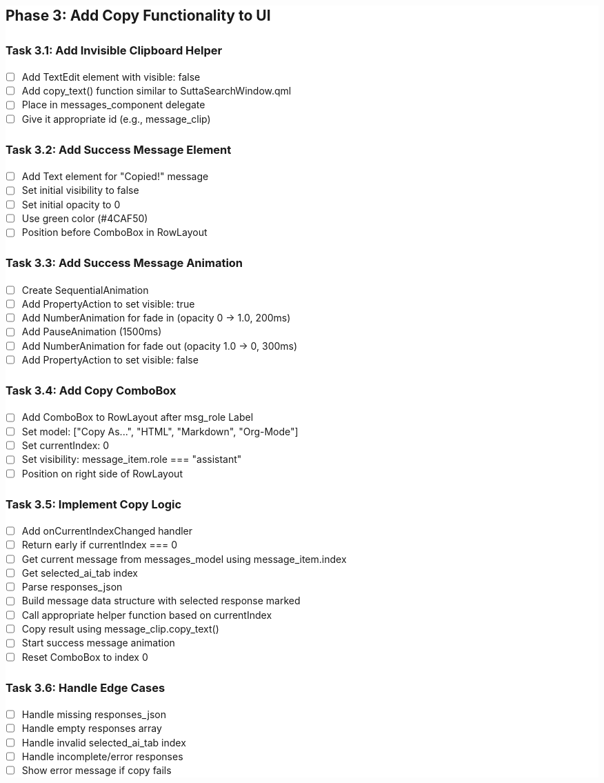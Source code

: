 ## Phase 3: Add Copy Functionality to UI

### Task 3.1: Add Invisible Clipboard Helper
- [ ] Add TextEdit element with visible: false
- [ ] Add copy_text() function similar to SuttaSearchWindow.qml
- [ ] Place in messages_component delegate
- [ ] Give it appropriate id (e.g., message_clip)

### Task 3.2: Add Success Message Element
- [ ] Add Text element for "Copied!" message
- [ ] Set initial visibility to false
- [ ] Set initial opacity to 0
- [ ] Use green color (#4CAF50)
- [ ] Position before ComboBox in RowLayout

### Task 3.3: Add Success Message Animation
- [ ] Create SequentialAnimation
- [ ] Add PropertyAction to set visible: true
- [ ] Add NumberAnimation for fade in (opacity 0 → 1.0, 200ms)
- [ ] Add PauseAnimation (1500ms)
- [ ] Add NumberAnimation for fade out (opacity 1.0 → 0, 300ms)
- [ ] Add PropertyAction to set visible: false

### Task 3.4: Add Copy ComboBox
- [ ] Add ComboBox to RowLayout after msg_role Label
- [ ] Set model: ["Copy As...", "HTML", "Markdown", "Org-Mode"]
- [ ] Set currentIndex: 0
- [ ] Set visibility: message_item.role === "assistant"
- [ ] Position on right side of RowLayout

### Task 3.5: Implement Copy Logic
- [ ] Add onCurrentIndexChanged handler
- [ ] Return early if currentIndex === 0
- [ ] Get current message from messages_model using message_item.index
- [ ] Get selected_ai_tab index
- [ ] Parse responses_json
- [ ] Build message data structure with selected response marked
- [ ] Call appropriate helper function based on currentIndex
- [ ] Copy result using message_clip.copy_text()
- [ ] Start success message animation
- [ ] Reset ComboBox to index 0

### Task 3.6: Handle Edge Cases
- [ ] Handle missing responses_json
- [ ] Handle empty responses array
- [ ] Handle invalid selected_ai_tab index
- [ ] Handle incomplete/error responses
- [ ] Show error message if copy fails
